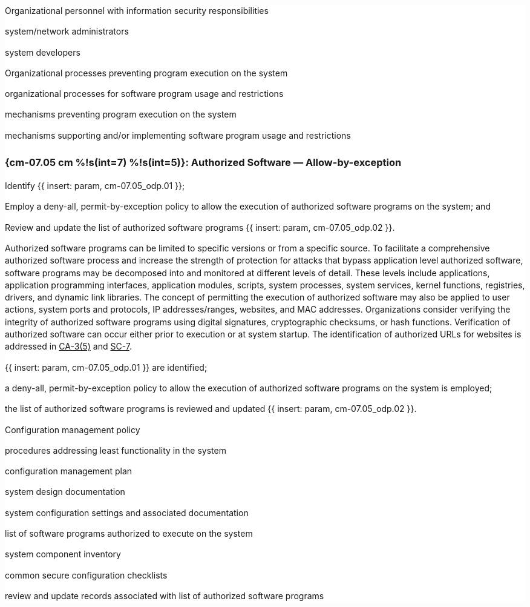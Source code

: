 Organizational personnel with information security responsibilities

system/network administrators

system developers

Organizational processes preventing program execution on the system

organizational processes for software program usage and restrictions

mechanisms preventing program execution on the system

mechanisms supporting and/or implementing software program usage and restrictions

### {cm-07.05 cm %!s(int=7) %!s(int=5)}: Authorized Software — Allow-by-exception

Identify {{ insert: param, cm-07.05_odp.01 }};

Employ a deny-all, permit-by-exception policy to allow the execution of authorized software programs on the system; and

Review and update the list of authorized software programs {{ insert: param, cm-07.05_odp.02 }}.

Authorized software programs can be limited to specific versions or from a specific source. To facilitate a comprehensive authorized software process and increase the strength of protection for attacks that bypass application level authorized software, software programs may be decomposed into and monitored at different levels of detail. These levels include applications, application programming interfaces, application modules, scripts, system processes, system services, kernel functions, registries, drivers, and dynamic link libraries. The concept of permitting the execution of authorized software may also be applied to user actions, system ports and protocols, IP addresses/ranges, websites, and MAC addresses. Organizations consider verifying the integrity of authorized software programs using digital signatures, cryptographic checksums, or hash functions. Verification of authorized software can occur either prior to execution or at system startup. The identification of authorized URLs for websites is addressed in [CA-3(5)](#ca-3.5) and [SC-7](#sc-7).

 {{ insert: param, cm-07.05_odp.01 }} are identified;

a deny-all, permit-by-exception policy to allow the execution of authorized software programs on the system is employed;

the list of authorized software programs is reviewed and updated {{ insert: param, cm-07.05_odp.02 }}.

Configuration management policy

procedures addressing least functionality in the system

configuration management plan

system design documentation

system configuration settings and associated documentation

list of software programs authorized to execute on the system

system component inventory

common secure configuration checklists

review and update records associated with list of authorized software programs
